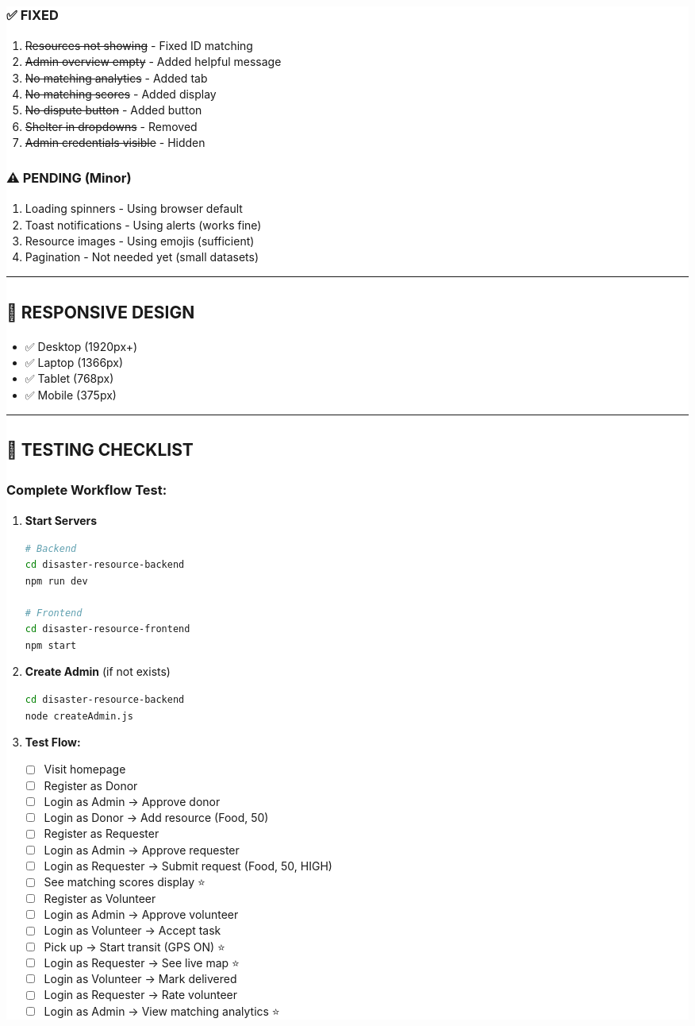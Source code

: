 ### ✅ FIXED
1. ~~Resources not showing~~ - Fixed ID matching
2. ~~Admin overview empty~~ - Added helpful message
3. ~~No matching analytics~~ - Added tab
4. ~~No matching scores~~ - Added display
5. ~~No dispute button~~ - Added button
6. ~~Shelter in dropdowns~~ - Removed
7. ~~Admin credentials visible~~ - Hidden

### ⚠️ PENDING (Minor)
1. Loading spinners - Using browser default
2. Toast notifications - Using alerts (works fine)
3. Resource images - Using emojis (sufficient)
4. Pagination - Not needed yet (small datasets)

---

## 📱 RESPONSIVE DESIGN

- ✅ Desktop (1920px+)
- ✅ Laptop (1366px)
- ✅ Tablet (768px)
- ✅ Mobile (375px)

---

## 🎯 TESTING CHECKLIST

### Complete Workflow Test:

1. **Start Servers**
   ```bash
   # Backend
   cd disaster-resource-backend
   npm run dev
   
   # Frontend
   cd disaster-resource-frontend
   npm start
   ```

2. **Create Admin** (if not exists)
   ```bash
   cd disaster-resource-backend
   node createAdmin.js
   ```

3. **Test Flow:**
   - [ ] Visit homepage
   - [ ] Register as Donor
   - [ ] Login as Admin → Approve donor
   - [ ] Login as Donor → Add resource (Food, 50)
   - [ ] Register as Requester
   - [ ] Login as Admin → Approve requester
   - [ ] Login as Requester → Submit request (Food, 50, HIGH)
   - [ ] See matching scores display ⭐
   - [ ] Register as Volunteer
   - [ ] Login as Admin → Approve volunteer
   - [ ] Login as Volunteer → Accept task
   - [ ] Pick up → Start transit (GPS ON) ⭐
   - [ ] Login as Requester → See live map ⭐
   - [ ] Login as Volunteer → Mark delivered
   - [ ] Login as Requester → Rate volunteer
   - [ ] Login as Admin → View matching analytics ⭐
